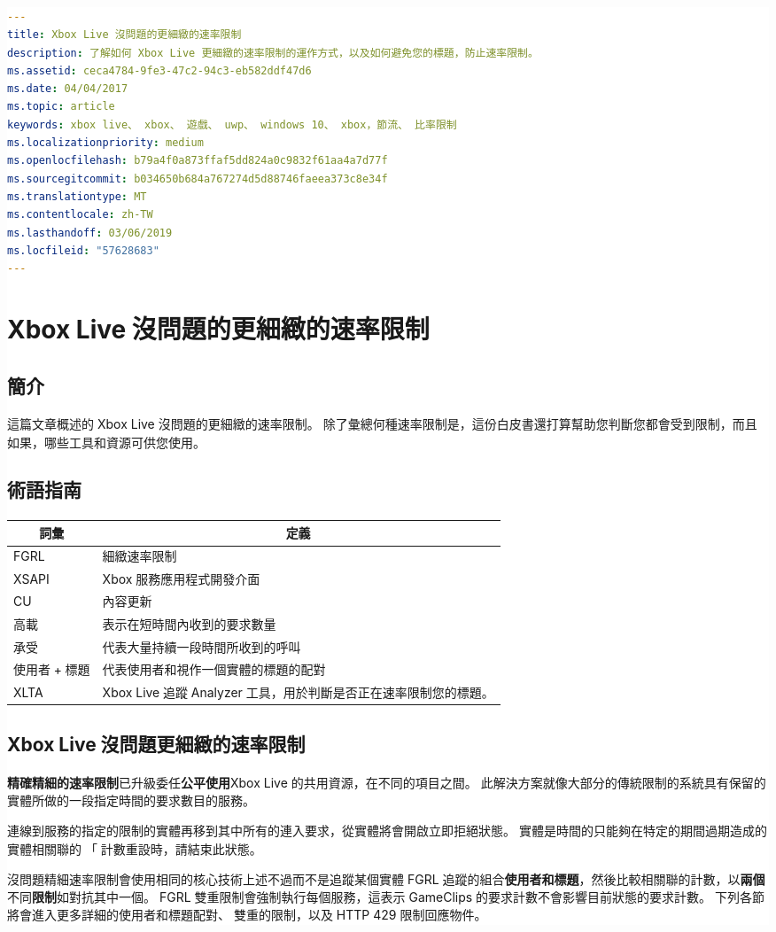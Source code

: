 ```yaml
---
title: Xbox Live 沒問題的更細緻的速率限制
description: 了解如何 Xbox Live 更細緻的速率限制的運作方式，以及如何避免您的標題，防止速率限制。
ms.assetid: ceca4784-9fe3-47c2-94c3-eb582ddf47d6
ms.date: 04/04/2017
ms.topic: article
keywords: xbox live、 xbox、 遊戲、 uwp、 windows 10、 xbox，節流、 比率限制
ms.localizationpriority: medium
ms.openlocfilehash: b79a4f0a873ffaf5dd824a0c9832f61aa4a7d77f
ms.sourcegitcommit: b034650b684a767274d5d88746faeea373c8e34f
ms.translationtype: MT
ms.contentlocale: zh-TW
ms.lasthandoff: 03/06/2019
ms.locfileid: "57628683"
---
```

# <a name="xbox-live-fine-grained-rate-limiting"></a>Xbox Live 沒問題的更細緻的速率限制

## <a name="introduction"></a>簡介

這篇文章概述的 Xbox Live 沒問題的更細緻的速率限制。 除了彙總何種速率限制是，這份白皮書還打算幫助您判斷您都會受到限制，而且如果，哪些工具和資源可供您使用。

## <a name="terminology-guide"></a>術語指南

| 詞彙         | 定義                                                  |
|--------------|-----------------------------------------------------------------------------
| FGRL         | 細緻速率限制                                                  
| XSAPI        | Xbox 服務應用程式開發介面                                 
| CU           | 內容更新                                                              
| 高載        | 表示在短時間內收到的要求數量          
| 承受      | 代表大量持續一段時間所收到的呼叫
| 使用者 + 標題 | 代表使用者和視作一個實體的標題的配對                    
| XLTA         | Xbox Live 追蹤 Analyzer 工具，用於判斷是否正在速率限制您的標題。

## <a name="xbox-live-fine-grained-rate-limiting"></a>Xbox Live 沒問題更細緻的速率限制

**精確精細的速率限制**已升級委任**公平使用**Xbox Live 的共用資源，在不同的項目之間。 此解決方案就像大部分的傳統限制的系統具有保留的實體所做的一段指定時間的要求數目的服務。

連線到服務的指定的限制的實體再移到其中所有的連入要求，從實體將會開啟立即拒絕狀態。 實體是時間的只能夠在特定的期間過期造成的實體相關聯的 「 計數重設時，請結束此狀態。

沒問題精細速率限制會使用相同的核心技術上述不過而不是追蹤某個實體 FGRL 追蹤的組合**使用者和標題**，然後比較相關聯的計數，以**兩個**不同**限制**如對抗其中一個。 FGRL 雙重限制會強制執行每個服務，這表示 GameClips 的要求計數不會影響目前狀態的要求計數。 下列各節將會進入更多詳細的使用者和標題配對、 雙重的限制，以及 HTTP 429 限制回應物件。
